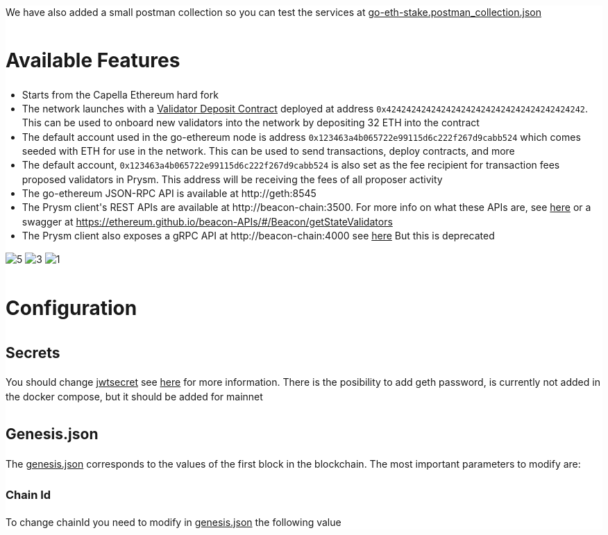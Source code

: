 ```
```


We have also added a small  postman collection so you can test the services at [go-eth-stake.postman_collection.json](./go-eth-stake.postman_collection.json)


# Available Features

- Starts from the Capella Ethereum hard fork
- The network launches with a [Validator Deposit Contract](https://github.com/ethereum/consensus-specs/blob/dev/solidity_deposit_contract/deposit_contract.sol) deployed at address `0x4242424242424242424242424242424242424242`. This can be used to onboard new validators into the network by depositing 32 ETH into the contract
- The default account used in the go-ethereum node is address `0x123463a4b065722e99115d6c222f267d9cabb524` which comes seeded with ETH for use in the network. This can be used to send transactions, deploy contracts, and more
- The default account, `0x123463a4b065722e99115d6c222f267d9cabb524` is also set as the fee recipient for transaction fees proposed validators in Prysm. This address will be receiving the fees of all proposer activity
- The go-ethereum JSON-RPC API is available at http://geth:8545
- The Prysm client's REST APIs are available at http://beacon-chain:3500. For more info on what these APIs are, see [here](https://ethereum.github.io/beacon-APIs/) or a swagger at https://ethereum.github.io/beacon-APIs/#/Beacon/getStateValidators 
- The Prysm client also exposes a gRPC API at http://beacon-chain:4000 see [here](https://docs.prylabs.network/docs/how-prysm-works/prysm-public-api) But this is deprecated

<img width="1631" alt="5" src="https://user-images.githubusercontent.com/5572669/186052294-70909835-210f-4b13-86a3-cf1f568bb8a3.png">
<img width="1693" alt="3" src="https://user-images.githubusercontent.com/5572669/186052298-54b82ff2-a901-482e-9e5a-a7c265605ad6.png">
<img width="1426" alt="1" src="https://user-images.githubusercontent.com/5572669/186052301-dd487b50-183a-4fa6-bbec-216f32d6f03a.png">

# Configuration

## Secrets

You should change [jwtsecret](./execution/jwtsecret) see [here](https://docs.prylabs.network/docs/execution-node/authentication) for more information.
There is the posibility to add geth password, is currently not added in the docker compose, but it should be added for mainnet

## Genesis.json

The [genesis.json](./execution/genesis.json) corresponds to the values of the first block in the blockchain. The most important parameters to modify are:

### Chain Id
To change chainId you need to modify in [genesis.json](./execution/genesis.json) the following value
